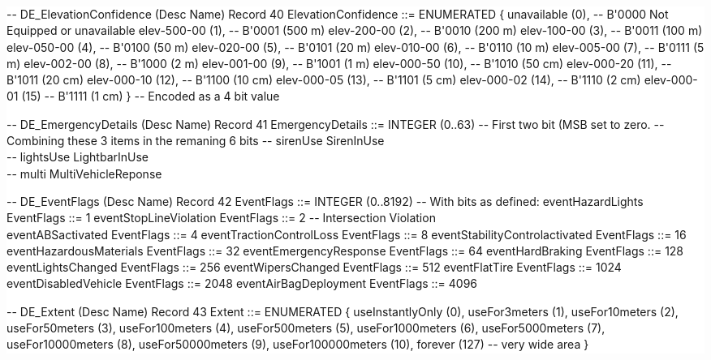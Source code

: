  
-- DE_ElevationConfidence (Desc Name) Record 40
ElevationConfidence ::= ENUMERATED {
   unavailable (0),  -- B'0000  Not Equipped or unavailable
   elev-500-00 (1),  -- B'0001  (500 m)
   elev-200-00 (2),  -- B'0010  (200 m)
   elev-100-00 (3),  -- B'0011  (100 m)
   elev-050-00 (4),  -- B'0100  (50 m)
   elev-020-00 (5),  -- B'0101  (20 m)
   elev-010-00 (6),  -- B'0110  (10 m)
   elev-005-00 (7),  -- B'0111  (5 m)
   elev-002-00 (8),  -- B'1000  (2 m)
   elev-001-00 (9),  -- B'1001  (1 m)
   elev-000-50 (10), -- B'1010  (50 cm)
   elev-000-20 (11), -- B'1011  (20 cm)
   elev-000-10 (12), -- B'1100  (10 cm)
   elev-000-05 (13), -- B'1101  (5 cm)
   elev-000-02 (14), -- B'1110  (2 cm)
   elev-000-01 (15)  -- B'1111  (1 cm)
   } 
   -- Encoded as a 4 bit value
 
 
 
-- DE_EmergencyDetails (Desc Name) Record 41
EmergencyDetails ::= INTEGER (0..63) 
   -- First two bit (MSB set to zero.
   -- Combining these 3 items in the remaning 6 bits
   -- sirenUse        SirenInUse                 
   -- lightsUse       LightbarInUse              
   -- multi           MultiVehicleReponse
 
 
 
-- DE_EventFlags (Desc Name) Record 42
EventFlags ::= INTEGER (0..8192) 
-- With bits as defined:
   eventHazardLights               EventFlags ::= 1
   eventStopLineViolation          EventFlags ::= 2 -- Intersection Violation   
   eventABSactivated               EventFlags ::= 4
   eventTractionControlLoss        EventFlags ::= 8
   eventStabilityControlactivated  EventFlags ::= 16
   eventHazardousMaterials         EventFlags ::= 32
   eventEmergencyResponse          EventFlags ::= 64
   eventHardBraking                EventFlags ::= 128
   eventLightsChanged              EventFlags ::= 256
   eventWipersChanged              EventFlags ::= 512
   eventFlatTire                   EventFlags ::= 1024
   eventDisabledVehicle            EventFlags ::= 2048
   eventAirBagDeployment           EventFlags ::= 4096
 
 
 
-- DE_Extent (Desc Name) Record 43
Extent ::= ENUMERATED {
    useInstantlyOnly   (0),
    useFor3meters      (1),
    useFor10meters     (2),
    useFor50meters     (3),
    useFor100meters    (4),
    useFor500meters    (5),
    useFor1000meters   (6),
    useFor5000meters   (7),
    useFor10000meters  (8),
    useFor50000meters  (9),
    useFor100000meters (10),
    forever            (127)  -- very wide area
    }